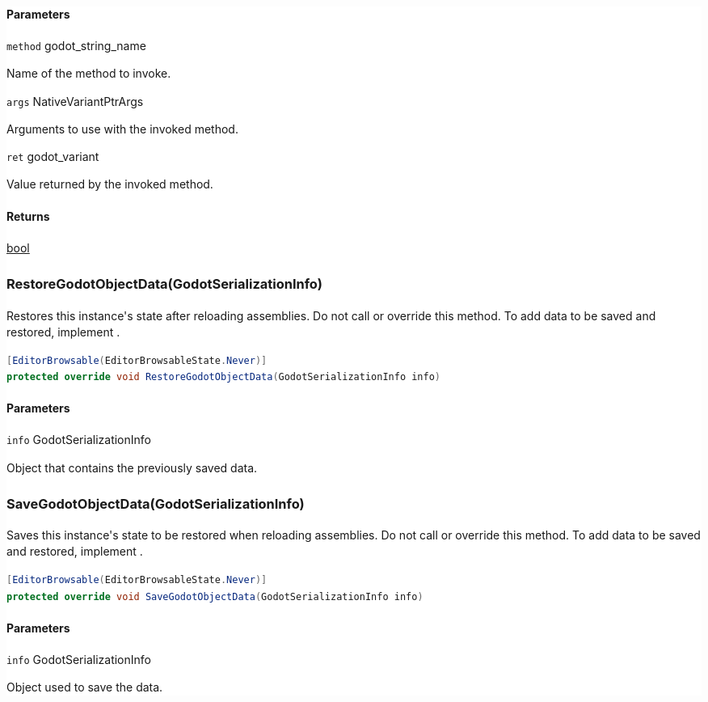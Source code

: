 #### Parameters

`method` godot\_string\_name

Name of the method to invoke.

`args` NativeVariantPtrArgs

Arguments to use with the invoked method.

`ret` godot\_variant

Value returned by the invoked method.

#### Returns

 [bool](https://learn.microsoft.com/dotnet/api/system.boolean)

### <a id="DiceRoll_Editor_TargetConfigurationEditorPlugin_RestoreGodotObjectData_Godot_Bridge_GodotSerializationInfo_"></a> RestoreGodotObjectData\(GodotSerializationInfo\)

Restores this instance's state after reloading assemblies.
Do not call or override this method.
To add data to be saved and restored, implement <xref href="Godot.ISerializationListener" data-throw-if-not-resolved="false"></xref>.

```csharp
[EditorBrowsable(EditorBrowsableState.Never)]
protected override void RestoreGodotObjectData(GodotSerializationInfo info)
```

#### Parameters

`info` GodotSerializationInfo

Object that contains the previously saved data.

### <a id="DiceRoll_Editor_TargetConfigurationEditorPlugin_SaveGodotObjectData_Godot_Bridge_GodotSerializationInfo_"></a> SaveGodotObjectData\(GodotSerializationInfo\)

Saves this instance's state to be restored when reloading assemblies.
Do not call or override this method.
To add data to be saved and restored, implement <xref href="Godot.ISerializationListener" data-throw-if-not-resolved="false"></xref>.

```csharp
[EditorBrowsable(EditorBrowsableState.Never)]
protected override void SaveGodotObjectData(GodotSerializationInfo info)
```

#### Parameters

`info` GodotSerializationInfo

Object used to save the data.
